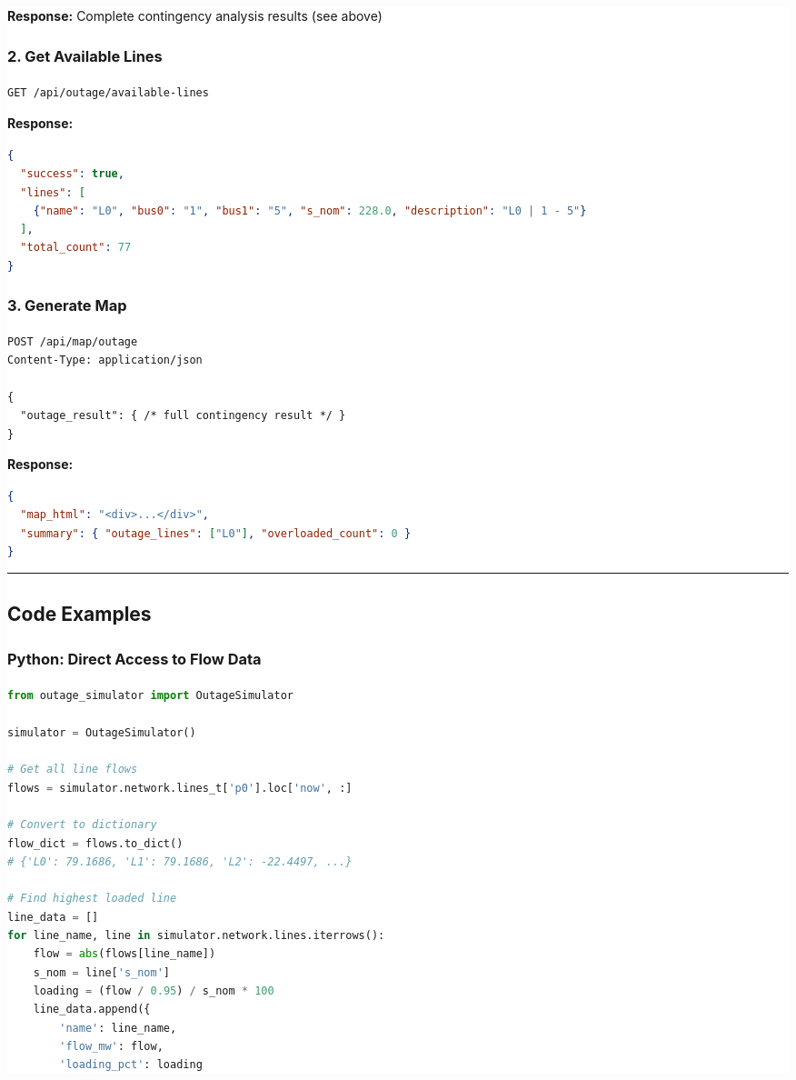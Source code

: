 **Response:** Complete contingency analysis results (see above)

### 2. Get Available Lines

```
GET /api/outage/available-lines
```

**Response:**
```json
{
  "success": true,
  "lines": [
    {"name": "L0", "bus0": "1", "bus1": "5", "s_nom": 228.0, "description": "L0 | 1 - 5"}
  ],
  "total_count": 77
}
```

### 3. Generate Map

```
POST /api/map/outage
Content-Type: application/json

{
  "outage_result": { /* full contingency result */ }
}
```

**Response:**
```json
{
  "map_html": "<div>...</div>",
  "summary": { "outage_lines": ["L0"], "overloaded_count": 0 }
}
```

---

## Code Examples

### Python: Direct Access to Flow Data

```python
from outage_simulator import OutageSimulator

simulator = OutageSimulator()

# Get all line flows
flows = simulator.network.lines_t['p0'].loc['now', :]

# Convert to dictionary
flow_dict = flows.to_dict()
# {'L0': 79.1686, 'L1': 79.1686, 'L2': -22.4497, ...}

# Find highest loaded line
line_data = []
for line_name, line in simulator.network.lines.iterrows():
    flow = abs(flows[line_name])
    s_nom = line['s_nom']
    loading = (flow / 0.95) / s_nom * 100
    line_data.append({
        'name': line_name,
        'flow_mw': flow,
        'loading_pct': loading
```